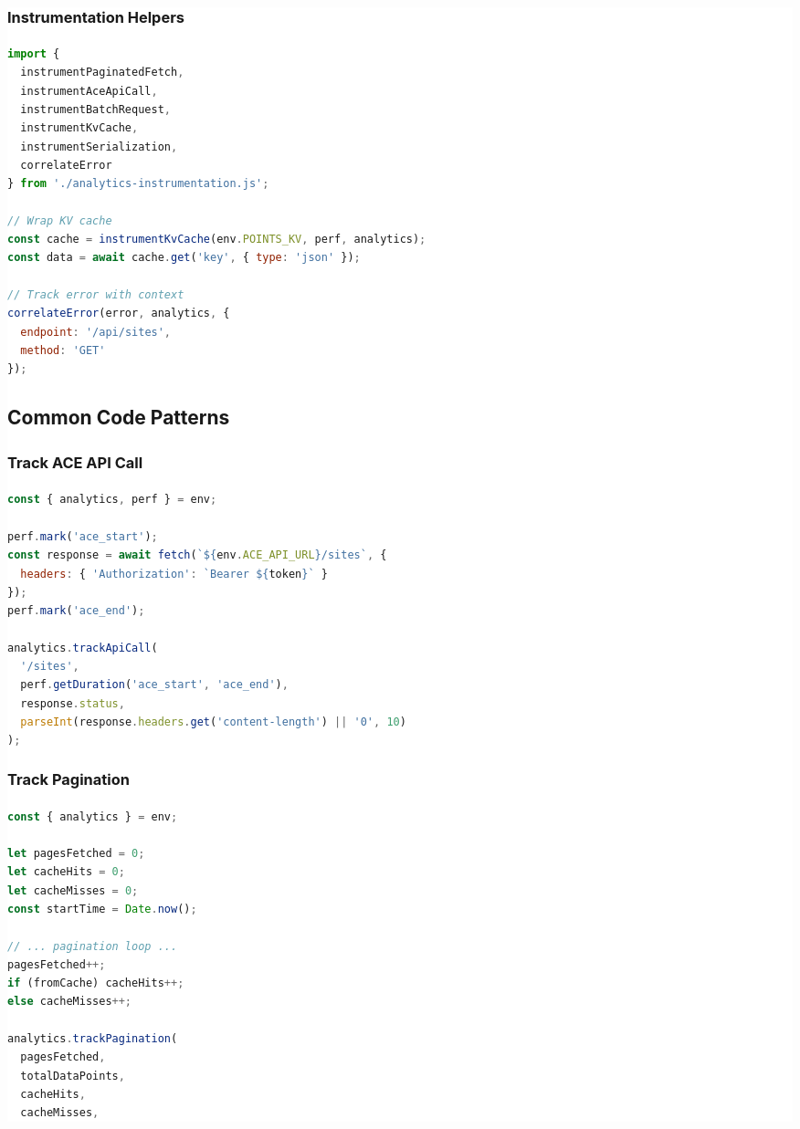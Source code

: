 ### Instrumentation Helpers

```javascript
import {
  instrumentPaginatedFetch,
  instrumentAceApiCall,
  instrumentBatchRequest,
  instrumentKvCache,
  instrumentSerialization,
  correlateError
} from './analytics-instrumentation.js';

// Wrap KV cache
const cache = instrumentKvCache(env.POINTS_KV, perf, analytics);
const data = await cache.get('key', { type: 'json' });

// Track error with context
correlateError(error, analytics, {
  endpoint: '/api/sites',
  method: 'GET'
});
```

## Common Code Patterns

### Track ACE API Call

```javascript
const { analytics, perf } = env;

perf.mark('ace_start');
const response = await fetch(`${env.ACE_API_URL}/sites`, {
  headers: { 'Authorization': `Bearer ${token}` }
});
perf.mark('ace_end');

analytics.trackApiCall(
  '/sites',
  perf.getDuration('ace_start', 'ace_end'),
  response.status,
  parseInt(response.headers.get('content-length') || '0', 10)
);
```

### Track Pagination

```javascript
const { analytics } = env;

let pagesFetched = 0;
let cacheHits = 0;
let cacheMisses = 0;
const startTime = Date.now();

// ... pagination loop ...
pagesFetched++;
if (fromCache) cacheHits++;
else cacheMisses++;

analytics.trackPagination(
  pagesFetched,
  totalDataPoints,
  cacheHits,
  cacheMisses,
```